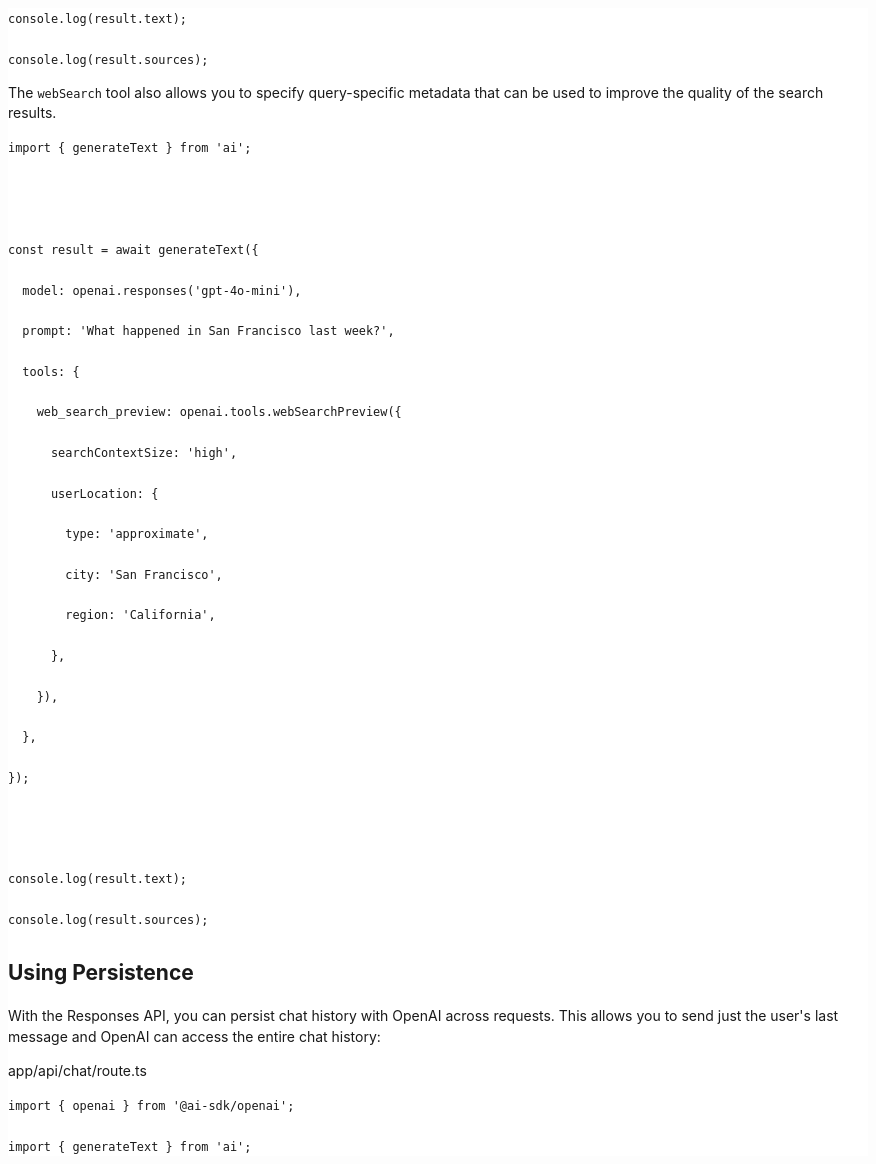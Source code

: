     
    
    
    console.log(result.text);
    
    console.log(result.sources);

The `webSearch` tool also allows you to specify query-specific metadata that
can be used to improve the quality of the search results.

    
    
    import { generateText } from 'ai';
    
    
    
    
    const result = await generateText({
    
      model: openai.responses('gpt-4o-mini'),
    
      prompt: 'What happened in San Francisco last week?',
    
      tools: {
    
        web_search_preview: openai.tools.webSearchPreview({
    
          searchContextSize: 'high',
    
          userLocation: {
    
            type: 'approximate',
    
            city: 'San Francisco',
    
            region: 'California',
    
          },
    
        }),
    
      },
    
    });
    
    
    
    
    console.log(result.text);
    
    console.log(result.sources);

## Using Persistence

With the Responses API, you can persist chat history with OpenAI across
requests. This allows you to send just the user's last message and OpenAI can
access the entire chat history:

app/api/chat/route.ts

    
    
    import { openai } from '@ai-sdk/openai';
    
    import { generateText } from 'ai';
    
    
    